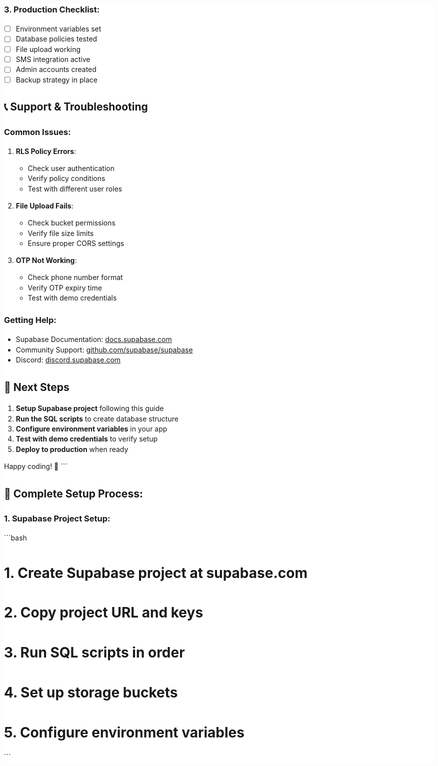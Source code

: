 ### 3. Production Checklist:
- [ ] Environment variables set
- [ ] Database policies tested
- [ ] File upload working
- [ ] SMS integration active
- [ ] Admin accounts created
- [ ] Backup strategy in place

## 📞 Support & Troubleshooting

### Common Issues:

1. **RLS Policy Errors**:
   - Check user authentication
   - Verify policy conditions
   - Test with different user roles

2. **File Upload Fails**:
   - Check bucket permissions
   - Verify file size limits
   - Ensure proper CORS settings

3. **OTP Not Working**:
   - Check phone number format
   - Verify OTP expiry time
   - Test with demo credentials

### Getting Help:
- Supabase Documentation: [docs.supabase.com](https://docs.supabase.com)
- Community Support: [github.com/supabase/supabase](https://github.com/supabase/supabase)
- Discord: [discord.supabase.com](https://discord.supabase.com)

## 🎯 Next Steps

1. **Setup Supabase project** following this guide
2. **Run the SQL scripts** to create database structure
3. **Configure environment variables** in your app
4. **Test with demo credentials** to verify setup
5. **Deploy to production** when ready

Happy coding! 🚀
\`\`\`

## 🎯 **Complete Setup Process:**

### **1. Supabase Project Setup:**
\`\`\`bash
# 1. Create Supabase project at supabase.com
# 2. Copy project URL and keys
# 3. Run SQL scripts in order
# 4. Set up storage buckets
# 5. Configure environment variables
\`\`\`
